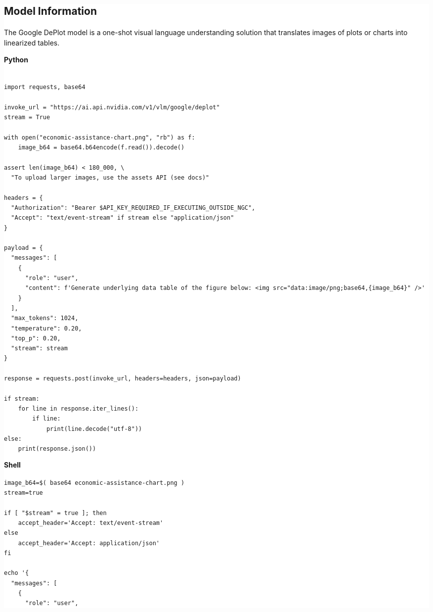 
## Model Information
The Google DePlot model is a one-shot visual language understanding solution that translates images of plots or charts into linearized tables.

**Python**

```

import requests, base64

invoke_url = "https://ai.api.nvidia.com/v1/vlm/google/deplot"
stream = True

with open("economic-assistance-chart.png", "rb") as f:
    image_b64 = base64.b64encode(f.read()).decode()

assert len(image_b64) < 180_000, \
  "To upload larger images, use the assets API (see docs)"

headers = {
  "Authorization": "Bearer $API_KEY_REQUIRED_IF_EXECUTING_OUTSIDE_NGC",
  "Accept": "text/event-stream" if stream else "application/json"
}

payload = {
  "messages": [
    {
      "role": "user",
      "content": f'Generate underlying data table of the figure below: <img src="data:image/png;base64,{image_b64}" />'
    }
  ],
  "max_tokens": 1024,
  "temperature": 0.20,
  "top_p": 0.20,
  "stream": stream
}

response = requests.post(invoke_url, headers=headers, json=payload)

if stream:
    for line in response.iter_lines():
        if line:
            print(line.decode("utf-8"))
else:
    print(response.json())
```

**Shell**

```
image_b64=$( base64 economic-assistance-chart.png )
stream=true

if [ "$stream" = true ]; then
    accept_header='Accept: text/event-stream'
else
    accept_header='Accept: application/json'
fi

echo '{
  "messages": [
    {
      "role": "user",
```